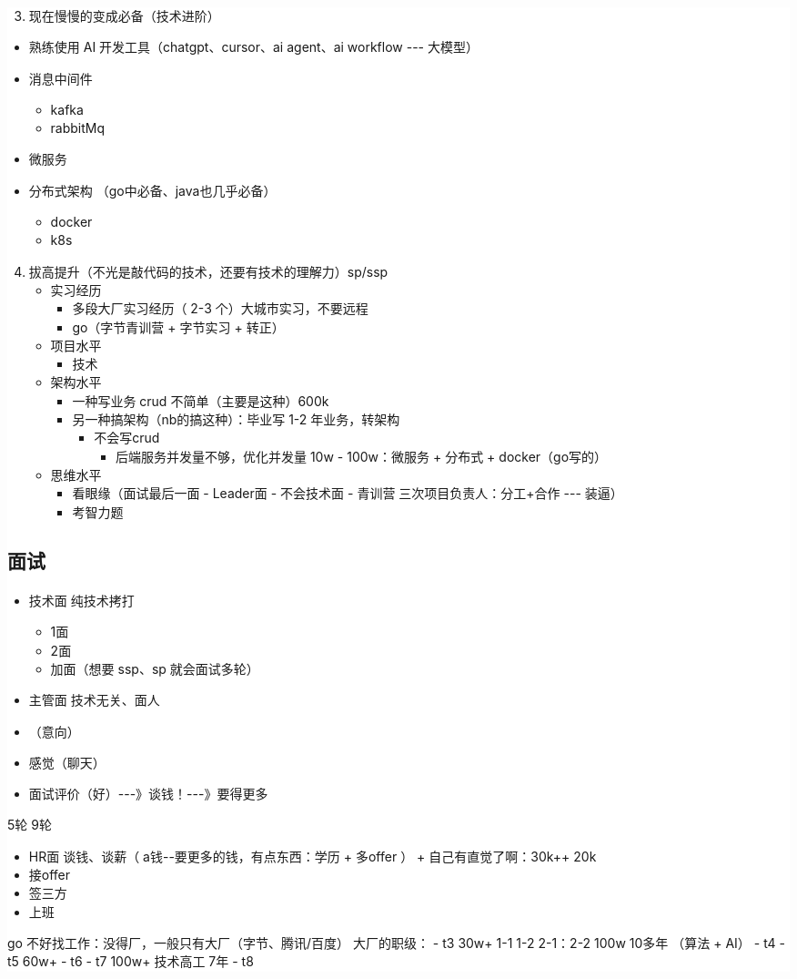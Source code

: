 3. 现在慢慢的变成必备（技术进阶）
- 熟练使用 AI 开发工具（chatgpt、cursor、ai agent、ai workflow --- 大模型）

- 消息中间件
  - kafka
  - rabbitMq
- 微服务
- 分布式架构 （go中必备、java也几乎必备）
  - docker
  - k8s

4. 拔高提升（不光是敲代码的技术，还要有技术的理解力）sp/ssp
   - 实习经历
     - 多段大厂实习经历（ 2-3 个）大城市实习，不要远程
     - go（字节青训营 + 字节实习 + 转正）
   - 项目水平
     - 技术
   - 架构水平
     - 一种写业务 crud 不简单（主要是这种）600k
     - 另一种搞架构（nb的搞这种）：毕业写 1-2 年业务，转架构
       - 不会写crud
         - 后端服务并发量不够，优化并发量 10w - 100w：微服务 + 分布式 + docker（go写的）
   - 思维水平
     - 看眼缘（面试最后一面 -  Leader面 - 不会技术面 - 青训营 三次项目负责人：分工+合作    --- 装逼）
     - 考智力题

## 面试
- 技术面 纯技术拷打
  - 1面
  - 2面
  - 加面（想要 ssp、sp 就会面试多轮）
- 主管面 技术无关、面人
- （意向）

- 感觉（聊天）
- 面试评价（好）---》谈钱！---》要得更多

5轮
9轮

- HR面  谈钱、谈薪（ a钱--要更多的钱，有点东西：学历 + 多offer ） + 自己有直觉了啊：30k++ 20k
- 接offer
- 签三方
- 上班 




go 不好找工作：没得厂，一般只有大厂（字节、腾讯/百度）
大厂的职级：
    - t3 30w+   1-1 1-2 2-1：2-2 100w 10多年 （算法 + AI）
    - t4
    - t5 60w+
    - t6
    - t7 100w+ 技术高工 7年
    - t8
